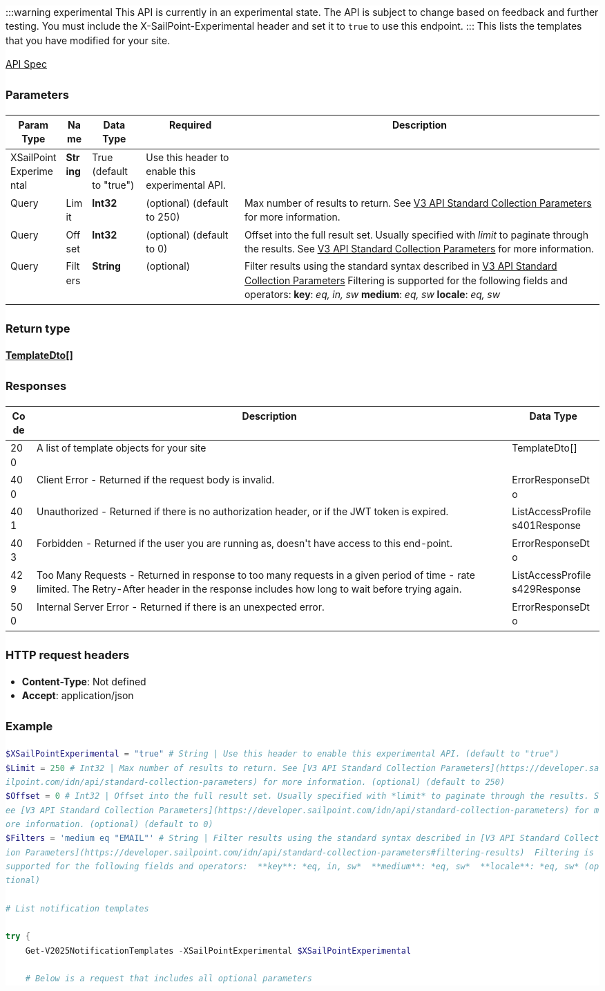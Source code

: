 :::warning experimental This API is currently in an experimental state. The API is subject to change based on feedback and further testing. You must include the X-SailPoint-Experimental header and set it to `true` to use this endpoint. ::: This lists the templates that you have modified for your site.

[API Spec](https://developer.sailpoint.com/docs/api/v2025/list-notification-templates)

### Parameters

| Param Type | Name | Data Type | Required | Description |
| --- | --- | --- | --- | --- |
| XSailPointExperimental | **String** | True (default to "true") | Use this header to enable this experimental API. |
| Query | Limit | **Int32** | (optional) (default to 250) | Max number of results to return. See [V3 API Standard Collection Parameters](https://developer.sailpoint.com/idn/api/standard-collection-parameters) for more information. |
| Query | Offset | **Int32** | (optional) (default to 0) | Offset into the full result set. Usually specified with _limit_ to paginate through the results. See [V3 API Standard Collection Parameters](https://developer.sailpoint.com/idn/api/standard-collection-parameters) for more information. |
| Query | Filters | **String** | (optional) | Filter results using the standard syntax described in [V3 API Standard Collection Parameters](https://developer.sailpoint.com/idn/api/standard-collection-parameters#filtering-results) Filtering is supported for the following fields and operators: **key**: _eq, in, sw_ **medium**: _eq, sw_ **locale**: _eq, sw_ |

### Return type

[**TemplateDto[]**](../models/template-dto)

### Responses

| Code | Description | Data Type |
| --- | --- | --- |
| 200 | A list of template objects for your site | TemplateDto[] |
| 400 | Client Error - Returned if the request body is invalid. | ErrorResponseDto |
| 401 | Unauthorized - Returned if there is no authorization header, or if the JWT token is expired. | ListAccessProfiles401Response |
| 403 | Forbidden - Returned if the user you are running as, doesn&#39;t have access to this end-point. | ErrorResponseDto |
| 429 | Too Many Requests - Returned in response to too many requests in a given period of time - rate limited. The Retry-After header in the response includes how long to wait before trying again. | ListAccessProfiles429Response |
| 500 | Internal Server Error - Returned if there is an unexpected error. | ErrorResponseDto |

### HTTP request headers

- **Content-Type**: Not defined
- **Accept**: application/json

### Example

```powershell
$XSailPointExperimental = "true" # String | Use this header to enable this experimental API. (default to "true")
$Limit = 250 # Int32 | Max number of results to return. See [V3 API Standard Collection Parameters](https://developer.sailpoint.com/idn/api/standard-collection-parameters) for more information. (optional) (default to 250)
$Offset = 0 # Int32 | Offset into the full result set. Usually specified with *limit* to paginate through the results. See [V3 API Standard Collection Parameters](https://developer.sailpoint.com/idn/api/standard-collection-parameters) for more information. (optional) (default to 0)
$Filters = 'medium eq "EMAIL"' # String | Filter results using the standard syntax described in [V3 API Standard Collection Parameters](https://developer.sailpoint.com/idn/api/standard-collection-parameters#filtering-results)  Filtering is supported for the following fields and operators:  **key**: *eq, in, sw*  **medium**: *eq, sw*  **locale**: *eq, sw* (optional)

# List notification templates

try {
    Get-V2025NotificationTemplates -XSailPointExperimental $XSailPointExperimental

    # Below is a request that includes all optional parameters
```